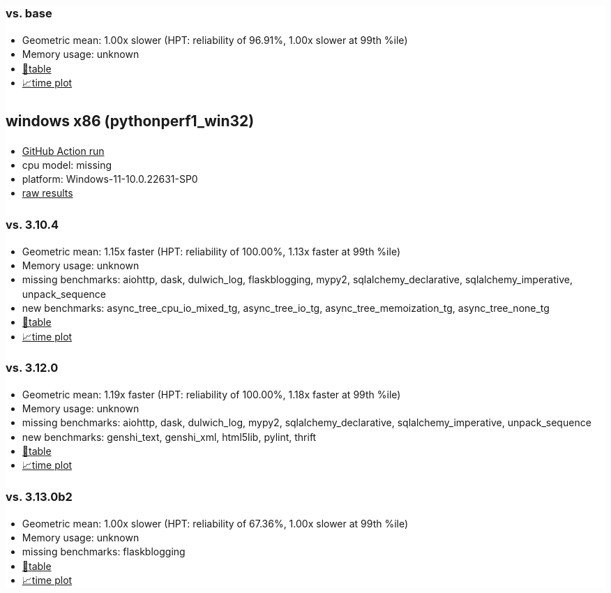 ### vs. base

- Geometric mean: 1.00x slower (HPT: reliability of 96.91%, 1.00x slower at 99th %ile)
- Memory usage: unknown
- [📄table](bm-20240426-pythonperf1-amd64-faster%252dcpython-tier_2_call-3.13.0a6%2B-65aa34a-vs-base.md)
- [📈time plot](bm-20240426-pythonperf1-amd64-faster%252dcpython-tier_2_call-3.13.0a6%2B-65aa34a-vs-base.svg)

## windows x86 (pythonperf1_win32)

- [GitHub Action run](https://github.com/faster-cpython/benchmarking/actions/runs/8849402063)
- cpu model: missing
- platform: Windows-11-10.0.22631-SP0
- [raw results](bm-20240426-pythonperf1_win32-x86-faster%252dcpython-tier_2_call-3.13.0a6%2B-65aa34a.json)

### vs. 3.10.4

- Geometric mean: 1.15x faster (HPT: reliability of 100.00%, 1.13x faster at 99th %ile)
- Memory usage: unknown
- missing benchmarks: aiohttp, dask, dulwich_log, flaskblogging, mypy2, sqlalchemy_declarative, sqlalchemy_imperative, unpack_sequence
- new benchmarks: async_tree_cpu_io_mixed_tg, async_tree_io_tg, async_tree_memoization_tg, async_tree_none_tg
- [📄table](bm-20240426-pythonperf1_win32-x86-faster%252dcpython-tier_2_call-3.13.0a6%2B-65aa34a-vs-3.10.4.md)
- [📈time plot](bm-20240426-pythonperf1_win32-x86-faster%252dcpython-tier_2_call-3.13.0a6%2B-65aa34a-vs-3.10.4.svg)

### vs. 3.12.0

- Geometric mean: 1.19x faster (HPT: reliability of 100.00%, 1.18x faster at 99th %ile)
- Memory usage: unknown
- missing benchmarks: aiohttp, dask, dulwich_log, mypy2, sqlalchemy_declarative, sqlalchemy_imperative, unpack_sequence
- new benchmarks: genshi_text, genshi_xml, html5lib, pylint, thrift
- [📄table](bm-20240426-pythonperf1_win32-x86-faster%252dcpython-tier_2_call-3.13.0a6%2B-65aa34a-vs-3.12.0.md)
- [📈time plot](bm-20240426-pythonperf1_win32-x86-faster%252dcpython-tier_2_call-3.13.0a6%2B-65aa34a-vs-3.12.0.svg)

### vs. 3.13.0b2

- Geometric mean: 1.00x slower (HPT: reliability of 67.36%, 1.00x slower at 99th %ile)
- Memory usage: unknown
- missing benchmarks: flaskblogging
- [📄table](bm-20240426-pythonperf1_win32-x86-faster%252dcpython-tier_2_call-3.13.0a6%2B-65aa34a-vs-3.13.0b2.md)
- [📈time plot](bm-20240426-pythonperf1_win32-x86-faster%252dcpython-tier_2_call-3.13.0a6%2B-65aa34a-vs-3.13.0b2.svg)
